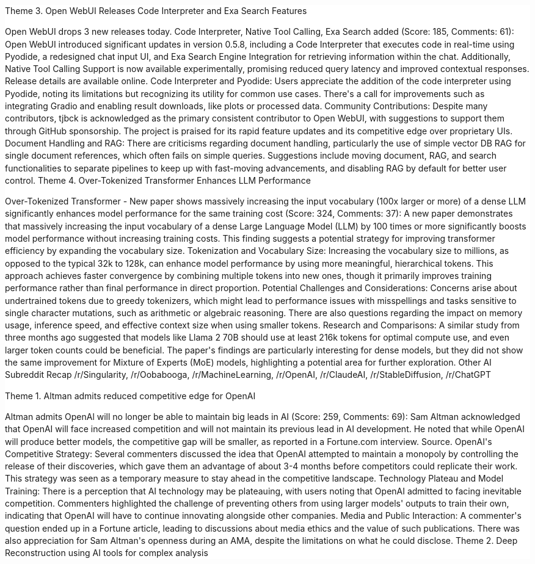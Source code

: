 Theme 3. Open WebUI Releases Code Interpreter and Exa Search Features

Open WebUI drops 3 new releases today. Code Interpreter, Native Tool Calling, Exa Search added (Score: 185, Comments: 61): Open WebUI introduced significant updates in version 0.5.8, including a Code Interpreter that executes code in real-time using Pyodide, a redesigned chat input UI, and Exa Search Engine Integration for retrieving information within the chat. Additionally, Native Tool Calling Support is now available experimentally, promising reduced query latency and improved contextual responses. Release details are available online.
Code Interpreter and Pyodide: Users appreciate the addition of the code interpreter using Pyodide, noting its limitations but recognizing its utility for common use cases. There's a call for improvements such as integrating Gradio and enabling result downloads, like plots or processed data.
Community Contributions: Despite many contributors, tjbck is acknowledged as the primary consistent contributor to Open WebUI, with suggestions to support them through GitHub sponsorship. The project is praised for its rapid feature updates and its competitive edge over proprietary UIs.
Document Handling and RAG: There are criticisms regarding document handling, particularly the use of simple vector DB RAG for single document references, which often fails on simple queries. Suggestions include moving document, RAG, and search functionalities to separate pipelines to keep up with fast-moving advancements, and disabling RAG by default for better user control.
Theme 4. Over-Tokenized Transformer Enhances LLM Performance

Over-Tokenized Transformer - New paper shows massively increasing the input vocabulary (100x larger or more) of a dense LLM significantly enhances model performance for the same training cost (Score: 324, Comments: 37): A new paper demonstrates that massively increasing the input vocabulary of a dense Large Language Model (LLM) by 100 times or more significantly boosts model performance without increasing training costs. This finding suggests a potential strategy for improving transformer efficiency by expanding the vocabulary size.
Tokenization and Vocabulary Size: Increasing the vocabulary size to millions, as opposed to the typical 32k to 128k, can enhance model performance by using more meaningful, hierarchical tokens. This approach achieves faster convergence by combining multiple tokens into new ones, though it primarily improves training performance rather than final performance in direct proportion.
Potential Challenges and Considerations: Concerns arise about undertrained tokens due to greedy tokenizers, which might lead to performance issues with misspellings and tasks sensitive to single character mutations, such as arithmetic or algebraic reasoning. There are also questions regarding the impact on memory usage, inference speed, and effective context size when using smaller tokens.
Research and Comparisons: A similar study from three months ago suggested that models like Llama 2 70B should use at least 216k tokens for optimal compute use, and even larger token counts could be beneficial. The paper's findings are particularly interesting for dense models, but they did not show the same improvement for Mixture of Experts (MoE) models, highlighting a potential area for further exploration.
Other AI Subreddit Recap
/r/Singularity, /r/Oobabooga, /r/MachineLearning, /r/OpenAI, /r/ClaudeAI, /r/StableDiffusion, /r/ChatGPT

Theme 1. Altman admits reduced competitive edge for OpenAI

Altman admits OpenAl will no longer be able to maintain big leads in AI (Score: 259, Comments: 69): Sam Altman acknowledged that OpenAI will face increased competition and will not maintain its previous lead in AI development. He noted that while OpenAI will produce better models, the competitive gap will be smaller, as reported in a Fortune.com interview. Source.
OpenAI's Competitive Strategy: Several commenters discussed the idea that OpenAI attempted to maintain a monopoly by controlling the release of their discoveries, which gave them an advantage of about 3-4 months before competitors could replicate their work. This strategy was seen as a temporary measure to stay ahead in the competitive landscape.
Technology Plateau and Model Training: There is a perception that AI technology may be plateauing, with users noting that OpenAI admitted to facing inevitable competition. Commenters highlighted the challenge of preventing others from using larger models' outputs to train their own, indicating that OpenAI will have to continue innovating alongside other companies.
Media and Public Interaction: A commenter's question ended up in a Fortune article, leading to discussions about media ethics and the value of such publications. There was also appreciation for Sam Altman's openness during an AMA, despite the limitations on what he could disclose.
Theme 2. Deep Reconstruction using AI tools for complex analysis
